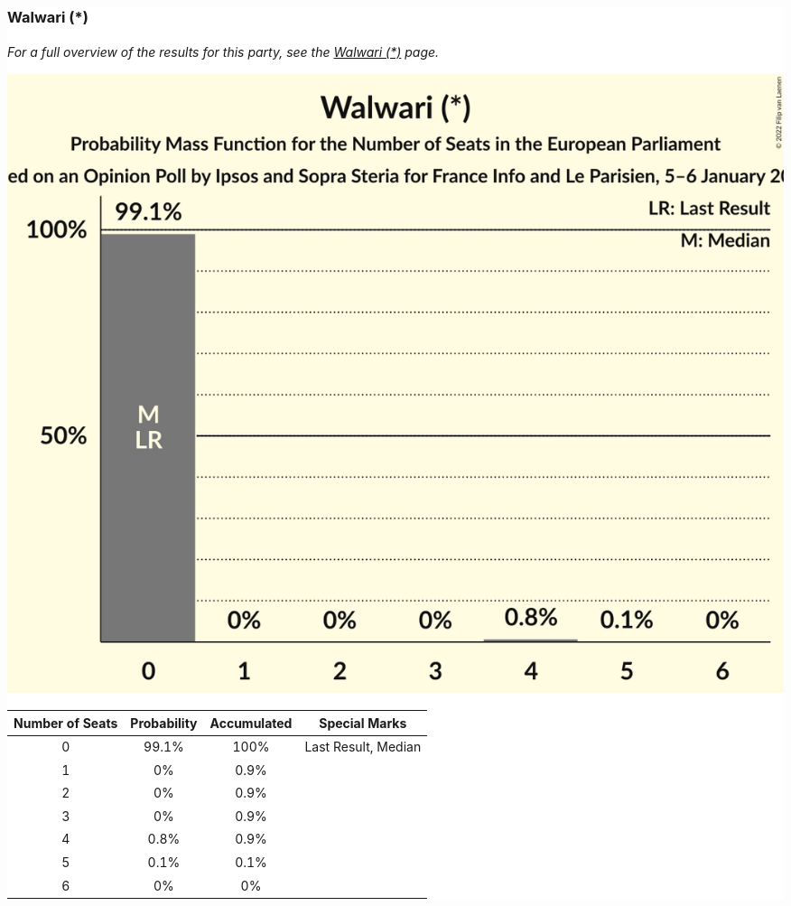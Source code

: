 ### Walwari (*)

*For a full overview of the results for this party, see the [Walwari (*)](party-walwari.html) page.*

![Graph with seats probability mass function not yet produced](2022-01-06-IpsosandSopraSteria-seats-pmf-walwari.png "Seats Probability Mass Function")

| Number of Seats | Probability | Accumulated | Special Marks |
|:---------------:|:-----------:|:-----------:|:-------------:|
| 0 | 99.1% | 100% | Last Result, Median |
| 1 | 0% | 0.9% |  |
| 2 | 0% | 0.9% |  |
| 3 | 0% | 0.9% |  |
| 4 | 0.8% | 0.9% |  |
| 5 | 0.1% | 0.1% |  |
| 6 | 0% | 0% |  |

